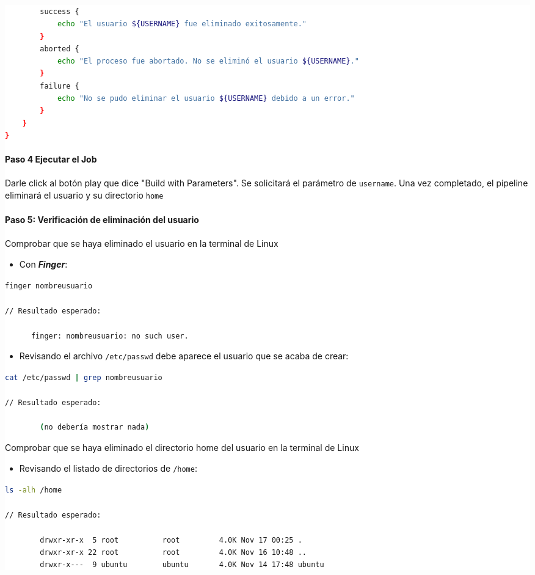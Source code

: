 ```bash
        success {
            echo "El usuario ${USERNAME} fue eliminado exitosamente."
        }
        aborted {
            echo "El proceso fue abortado. No se eliminó el usuario ${USERNAME}."
        }
        failure {
            echo "No se pudo eliminar el usuario ${USERNAME} debido a un error."
        }
    }
}

```
#### Paso 4 Ejecutar el Job

Darle click al botón play que dice "Build with Parameters". Se solicitará el parámetro de ```username```. Una vez completado, el pipeline eliminará el usuario y su directorio ```home```

#### Paso 5: Verificación de eliminación del usuario

Comprobar que se haya eliminado el usuario en la terminal de Linux
* Con ***Finger***:
```bash
finger nombreusuario

// Resultado esperado:

      finger: nombreusuario: no such user.

```
* Revisando el archivo ```/etc/passwd``` debe aparece el usuario que se acaba de crear:
```bash
cat /etc/passwd | grep nombreusuario

// Resultado esperado:

        (no debería mostrar nada)
```
Comprobar que se haya eliminado el directorio home del usuario en la terminal de Linux
* Revisando el listado de directorios de ```/home```:
```bash
ls -alh /home

// Resultado esperado:

        drwxr-xr-x  5 root          root         4.0K Nov 17 00:25 .
        drwxr-xr-x 22 root          root         4.0K Nov 16 10:48 ..
        drwxr-x---  9 ubuntu        ubuntu       4.0K Nov 14 17:48 ubuntu
```